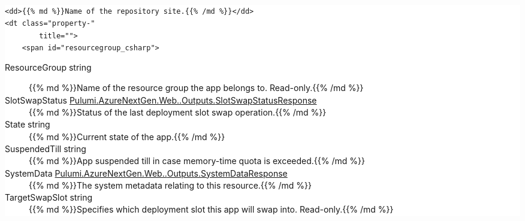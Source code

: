     <dd>{{% md %}}Name of the repository site.{{% /md %}}</dd>
    <dt class="property-"
            title="">
        <span id="resourcegroup_csharp">
<a href="#resourcegroup_csharp" style="color: inherit; text-decoration: inherit;">Resource<wbr>Group</a>
</span>
        <span class="property-indicator"></span>
        <span class="property-type">string</span>
    </dt>
    <dd>{{% md %}}Name of the resource group the app belongs to. Read-only.{{% /md %}}</dd>
    <dt class="property-"
            title="">
        <span id="slotswapstatus_csharp">
<a href="#slotswapstatus_csharp" style="color: inherit; text-decoration: inherit;">Slot<wbr>Swap<wbr>Status</a>
</span>
        <span class="property-indicator"></span>
        <span class="property-type"><a href="#slotswapstatusresponse">Pulumi.<wbr>Azure<wbr>Next<wbr>Gen.<wbr>Web..<wbr>Outputs.<wbr>Slot<wbr>Swap<wbr>Status<wbr>Response</a></span>
    </dt>
    <dd>{{% md %}}Status of the last deployment slot swap operation.{{% /md %}}</dd>
    <dt class="property-"
            title="">
        <span id="state_csharp">
<a href="#state_csharp" style="color: inherit; text-decoration: inherit;">State</a>
</span>
        <span class="property-indicator"></span>
        <span class="property-type">string</span>
    </dt>
    <dd>{{% md %}}Current state of the app.{{% /md %}}</dd>
    <dt class="property-"
            title="">
        <span id="suspendedtill_csharp">
<a href="#suspendedtill_csharp" style="color: inherit; text-decoration: inherit;">Suspended<wbr>Till</a>
</span>
        <span class="property-indicator"></span>
        <span class="property-type">string</span>
    </dt>
    <dd>{{% md %}}App suspended till in case memory-time quota is exceeded.{{% /md %}}</dd>
    <dt class="property-"
            title="">
        <span id="systemdata_csharp">
<a href="#systemdata_csharp" style="color: inherit; text-decoration: inherit;">System<wbr>Data</a>
</span>
        <span class="property-indicator"></span>
        <span class="property-type"><a href="#systemdataresponse">Pulumi.<wbr>Azure<wbr>Next<wbr>Gen.<wbr>Web..<wbr>Outputs.<wbr>System<wbr>Data<wbr>Response</a></span>
    </dt>
    <dd>{{% md %}}The system metadata relating to this resource.{{% /md %}}</dd>
    <dt class="property-"
            title="">
        <span id="targetswapslot_csharp">
<a href="#targetswapslot_csharp" style="color: inherit; text-decoration: inherit;">Target<wbr>Swap<wbr>Slot</a>
</span>
        <span class="property-indicator"></span>
        <span class="property-type">string</span>
    </dt>
    <dd>{{% md %}}Specifies which deployment slot this app will swap into. Read-only.{{% /md %}}</dd>
    <dt class="property-"
            title="">
        <span id="trafficmanagerhostnames_csharp">